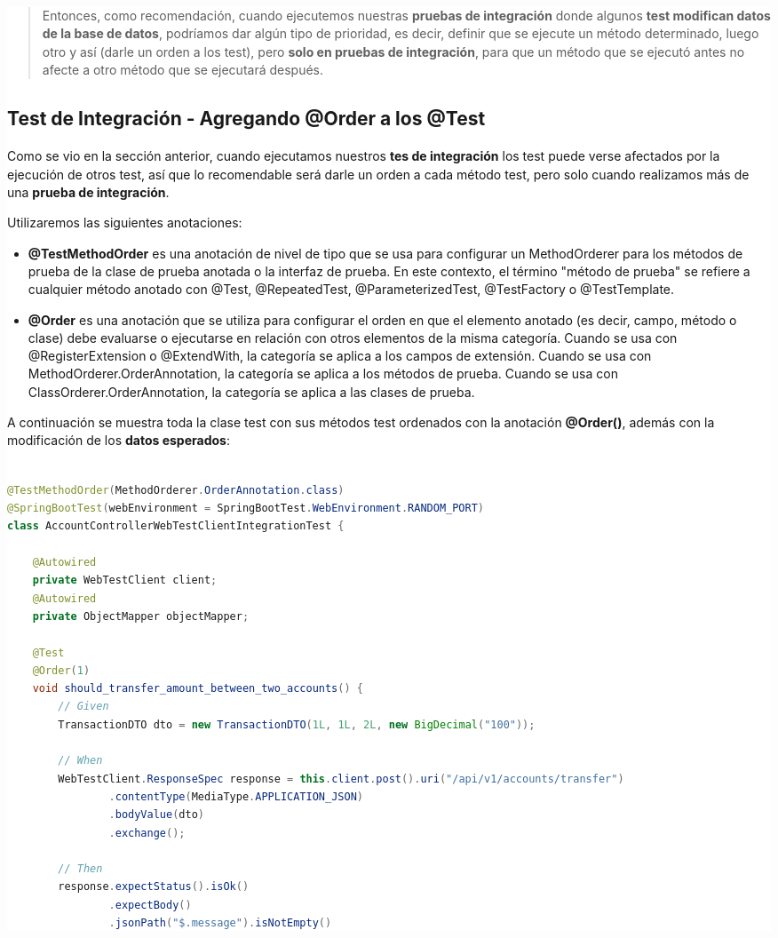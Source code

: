 > Entonces, como recomendación, cuando ejecutemos nuestras **pruebas de integración** donde algunos **test modifican
> datos de la base de datos**, podríamos dar algún tipo de prioridad, es decir, definir que se ejecute un método
> determinado, luego otro y así (darle un orden a los test), pero **solo en pruebas de integración**, para que un
> método que se ejecutó antes no afecte a otro método que se ejecutará después.

## Test de Integración - Agregando @Order a los @Test

Como se vio en la sección anterior, cuando ejecutamos nuestros **tes de integración** los test puede verse afectados por
la ejecución de otros test, así que lo recomendable será darle un orden a cada método test, pero solo cuando realizamos
más de una **prueba de integración**.

Utilizaremos las siguientes anotaciones:

- **@TestMethodOrder** es una anotación de nivel de tipo que se usa para configurar un MethodOrderer para los métodos de
  prueba de la clase de prueba anotada o la interfaz de prueba. En este contexto, el término "método de prueba" se
  refiere a cualquier método anotado con @Test, @RepeatedTest, @ParameterizedTest, @TestFactory o @TestTemplate.


- **@Order** es una anotación que se utiliza para configurar el orden en que el elemento anotado (es decir, campo,
  método o clase) debe evaluarse o ejecutarse en relación con otros elementos de la misma categoría.
  Cuando se usa con @RegisterExtension o @ExtendWith, la categoría se aplica a los campos de extensión. Cuando se usa
  con MethodOrderer.OrderAnnotation, la categoría se aplica a los métodos de prueba. Cuando se usa con
  ClassOrderer.OrderAnnotation, la categoría se aplica a las clases de prueba.

A continuación se muestra toda la clase test con sus métodos test ordenados con la anotación **@Order()**, además con
la modificación de los **datos esperados**:

````java

@TestMethodOrder(MethodOrderer.OrderAnnotation.class)
@SpringBootTest(webEnvironment = SpringBootTest.WebEnvironment.RANDOM_PORT)
class AccountControllerWebTestClientIntegrationTest {

    @Autowired
    private WebTestClient client;
    @Autowired
    private ObjectMapper objectMapper;

    @Test
    @Order(1)
    void should_transfer_amount_between_two_accounts() {
        // Given
        TransactionDTO dto = new TransactionDTO(1L, 1L, 2L, new BigDecimal("100"));

        // When
        WebTestClient.ResponseSpec response = this.client.post().uri("/api/v1/accounts/transfer")
                .contentType(MediaType.APPLICATION_JSON)
                .bodyValue(dto)
                .exchange();

        // Then
        response.expectStatus().isOk()
                .expectBody()
                .jsonPath("$.message").isNotEmpty()
````